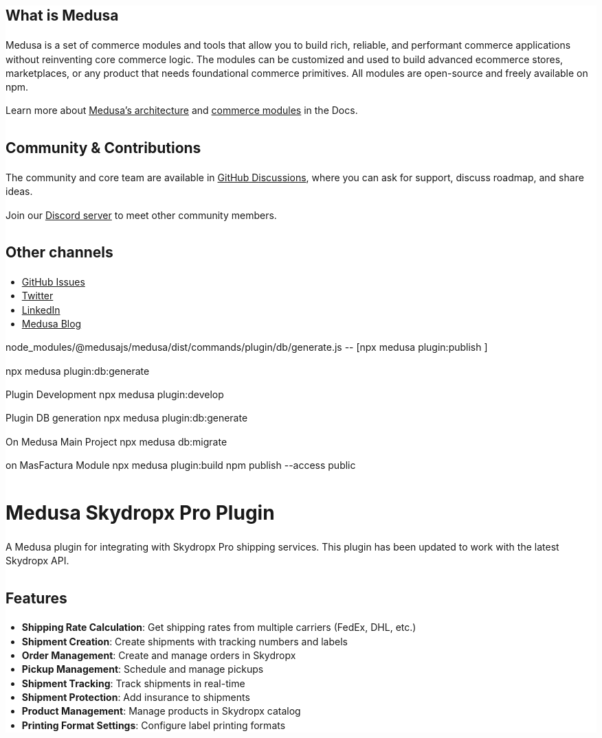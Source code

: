 ## What is Medusa

Medusa is a set of commerce modules and tools that allow you to build rich, reliable, and performant commerce applications without reinventing core commerce logic. The modules can be customized and used to build advanced ecommerce stores, marketplaces, or any product that needs foundational commerce primitives. All modules are open-source and freely available on npm.

Learn more about [Medusa’s architecture](https://docs.medusajs.com/learn/introduction/architecture) and [commerce modules](https://docs.medusajs.com/learn/fundamentals/modules/commerce-modules) in the Docs.

## Community & Contributions

The community and core team are available in [GitHub Discussions](https://github.com/medusajs/medusa/discussions), where you can ask for support, discuss roadmap, and share ideas.

Join our [Discord server](https://discord.com/invite/medusajs) to meet other community members.

## Other channels

- [GitHub Issues](https://github.com/medusajs/medusa/issues)
- [Twitter](https://twitter.com/medusajs)
- [LinkedIn](https://www.linkedin.com/company/medusajs)
- [Medusa Blog](https://medusajs.com/blog/)

node_modules/@medusajs/medusa/dist/commands/plugin/db/generate.js
-- [npx medusa plugin:publish ]

npx medusa plugin:db:generate

 Plugin Development
npx medusa plugin:develop

Plugin DB generation
npx medusa plugin:db:generate

On Medusa Main Project
npx medusa db:migrate

on MasFactura Module
npx medusa plugin:build 
npm publish --access public

# Medusa Skydropx Pro Plugin

A Medusa plugin for integrating with Skydropx Pro shipping services. This plugin has been updated to work with the latest Skydropx API.

## Features

- **Shipping Rate Calculation**: Get shipping rates from multiple carriers (FedEx, DHL, etc.)
- **Shipment Creation**: Create shipments with tracking numbers and labels
- **Order Management**: Create and manage orders in Skydropx
- **Pickup Management**: Schedule and manage pickups
- **Shipment Tracking**: Track shipments in real-time
- **Shipment Protection**: Add insurance to shipments
- **Product Management**: Manage products in Skydropx catalog
- **Printing Format Settings**: Configure label printing formats
